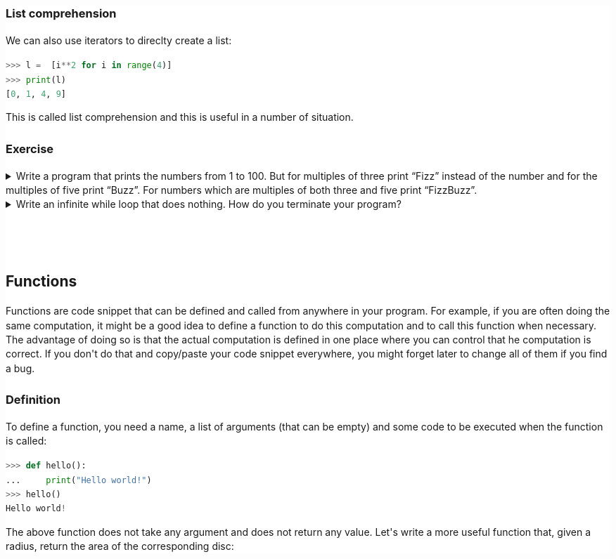 
### List comprehension

We can also use iterators to direclty create a list:

```Python
>>> l =  [i**2 for i in range(4)]
>>> print(l)
[0, 1, 4, 9]
```

This is called list comprehension and this is useful in a number of situation.


### Exercise

<details><summary>
Write a program that prints the numbers from 1 to 100. But for multiples of
three print “Fizz” instead of the number and for the multiples of five print
“Buzz”. For numbers which are multiples of both three and five print
“FizzBuzz”.
</summary></details>


<details><summary>
Write an infinite while loop that does nothing. How do you terminate your program?</summary></details>



<br/><br/>



## Functions

Functions are code snippet that can be defined and called from anywhere in your
program. For example, if you are often doing the same computation, it might be
a good idea to define a function to do this computation and to call this
function when necessary. The advantage of doing so is that the actual
computation is defined in one place where you can control that he computation
is correct. If you don't do that and copy/paste your code snippet everywhere,
you might forget later to change all of them if you find a bug.

### Definition

To define a function, you need a name, a list of arguments (that can be empty)
and some code to be executed when the function is called:

```Python
>>> def hello():
...     print("Hello world!")
>>> hello()
Hello world!
```

The above function does not take any argument and does not return any
value. Let's write a more useful function that, given a radius, return the area
of the corresponding disc:


[Anaconda]:     https://www.anaconda.com
[Python]:       http://www.python.org
[Numpy]:        http://www.numpy.org
[Scipy]:        http://www.scipy.org
[Matplotlib]:   http://matplotlib.org
[IPython]:      http://ipython.org
[Jupyter]:      http://jupyter.org
[Git]:          https://git-scm.com
[Cython]:       http://cython.org
[Unicode]:      https://en.wikipedia.org/wiki/Unicode
[Emacs]:        http://www.emacs.org/
[vim]:          https://www.vim.org/
[Atom]:         https://atom.io/
[Notepad++]:    https://notepad-plus-plus.org/
[Sublime Text]: https://www.sublimetext.com/